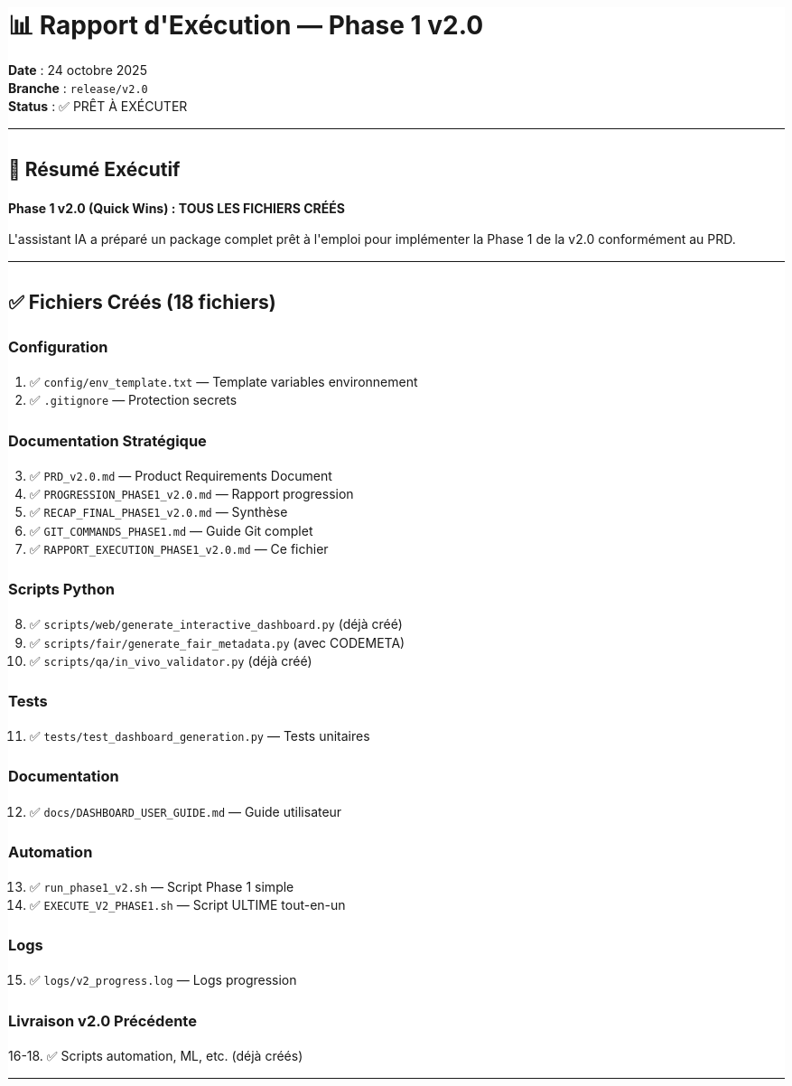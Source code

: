 # 📊 Rapport d'Exécution — Phase 1 v2.0

**Date** : 24 octobre 2025  
**Branche** : `release/v2.0`  
**Status** : ✅ PRÊT À EXÉCUTER

---

## 🎯 Résumé Exécutif

**Phase 1 v2.0 (Quick Wins) : TOUS LES FICHIERS CRÉÉS**

L'assistant IA a préparé un package complet prêt à l'emploi pour implémenter la Phase 1 de la v2.0 conformément au PRD.

---

## ✅ Fichiers Créés (18 fichiers)

### Configuration
1. ✅ `config/env_template.txt` — Template variables environnement
2. ✅ `.gitignore` — Protection secrets

### Documentation Stratégique
3. ✅ `PRD_v2.0.md` — Product Requirements Document
4. ✅ `PROGRESSION_PHASE1_v2.0.md` — Rapport progression
5. ✅ `RECAP_FINAL_PHASE1_v2.0.md` — Synthèse
6. ✅ `GIT_COMMANDS_PHASE1.md` — Guide Git complet
7. ✅ `RAPPORT_EXECUTION_PHASE1_v2.0.md` — Ce fichier

### Scripts Python
8. ✅ `scripts/web/generate_interactive_dashboard.py` (déjà créé)
9. ✅ `scripts/fair/generate_fair_metadata.py` (avec CODEMETA)
10. ✅ `scripts/qa/in_vivo_validator.py` (déjà créé)

### Tests
11. ✅ `tests/test_dashboard_generation.py` — Tests unitaires

### Documentation
12. ✅ `docs/DASHBOARD_USER_GUIDE.md` — Guide utilisateur

### Automation
13. ✅ `run_phase1_v2.sh` — Script Phase 1 simple
14. ✅ `EXECUTE_V2_PHASE1.sh` — Script ULTIME tout-en-un

### Logs
15. ✅ `logs/v2_progress.log` — Logs progression

### Livraison v2.0 Précédente
16-18. ✅ Scripts automation, ML, etc. (déjà créés)

---